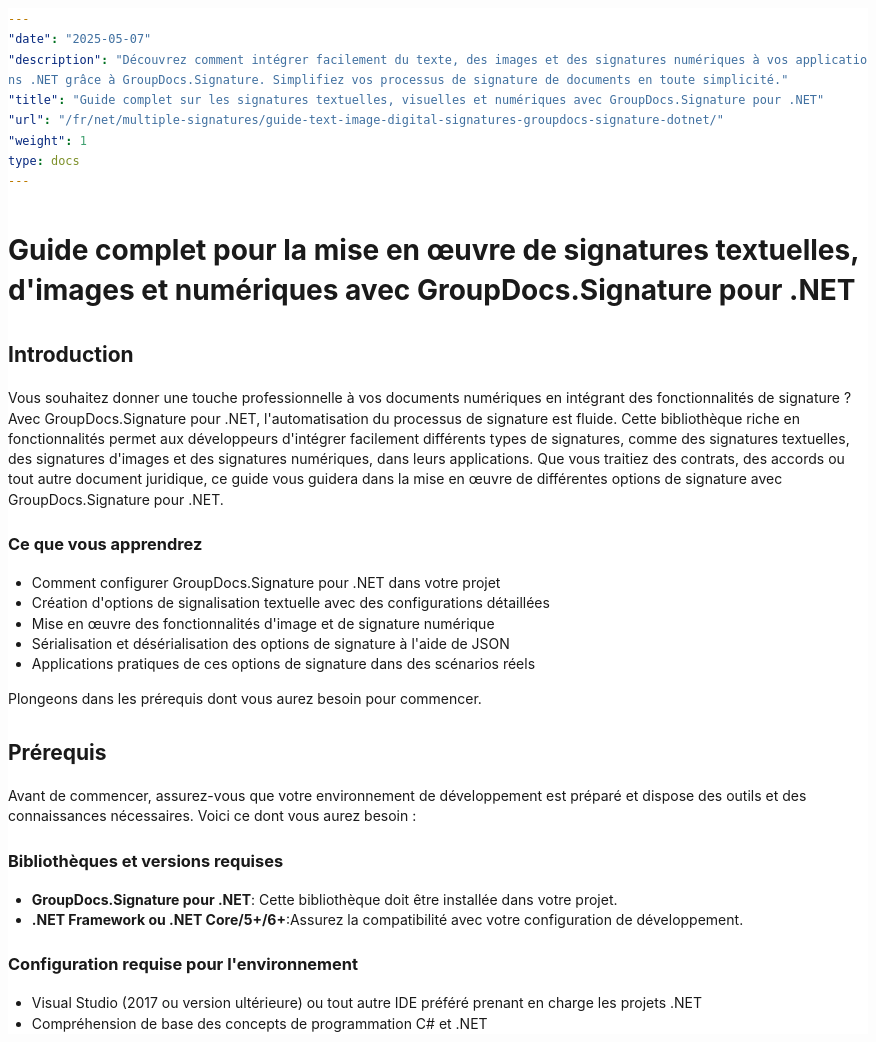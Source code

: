 ```yaml
---
"date": "2025-05-07"
"description": "Découvrez comment intégrer facilement du texte, des images et des signatures numériques à vos applications .NET grâce à GroupDocs.Signature. Simplifiez vos processus de signature de documents en toute simplicité."
"title": "Guide complet sur les signatures textuelles, visuelles et numériques avec GroupDocs.Signature pour .NET"
"url": "/fr/net/multiple-signatures/guide-text-image-digital-signatures-groupdocs-signature-dotnet/"
"weight": 1
type: docs
---
```

# Guide complet pour la mise en œuvre de signatures textuelles, d'images et numériques avec GroupDocs.Signature pour .NET

## Introduction

Vous souhaitez donner une touche professionnelle à vos documents numériques en intégrant des fonctionnalités de signature ? Avec GroupDocs.Signature pour .NET, l'automatisation du processus de signature est fluide. Cette bibliothèque riche en fonctionnalités permet aux développeurs d'intégrer facilement différents types de signatures, comme des signatures textuelles, des signatures d'images et des signatures numériques, dans leurs applications. Que vous traitiez des contrats, des accords ou tout autre document juridique, ce guide vous guidera dans la mise en œuvre de différentes options de signature avec GroupDocs.Signature pour .NET.

### Ce que vous apprendrez
- Comment configurer GroupDocs.Signature pour .NET dans votre projet
- Création d'options de signalisation textuelle avec des configurations détaillées
- Mise en œuvre des fonctionnalités d'image et de signature numérique
- Sérialisation et désérialisation des options de signature à l'aide de JSON
- Applications pratiques de ces options de signature dans des scénarios réels

Plongeons dans les prérequis dont vous aurez besoin pour commencer.

## Prérequis

Avant de commencer, assurez-vous que votre environnement de développement est préparé et dispose des outils et des connaissances nécessaires. Voici ce dont vous aurez besoin :

### Bibliothèques et versions requises
- **GroupDocs.Signature pour .NET**: Cette bibliothèque doit être installée dans votre projet.
- **.NET Framework ou .NET Core/5+/6+**:Assurez la compatibilité avec votre configuration de développement.

### Configuration requise pour l'environnement
- Visual Studio (2017 ou version ultérieure) ou tout autre IDE préféré prenant en charge les projets .NET
- Compréhension de base des concepts de programmation C# et .NET
